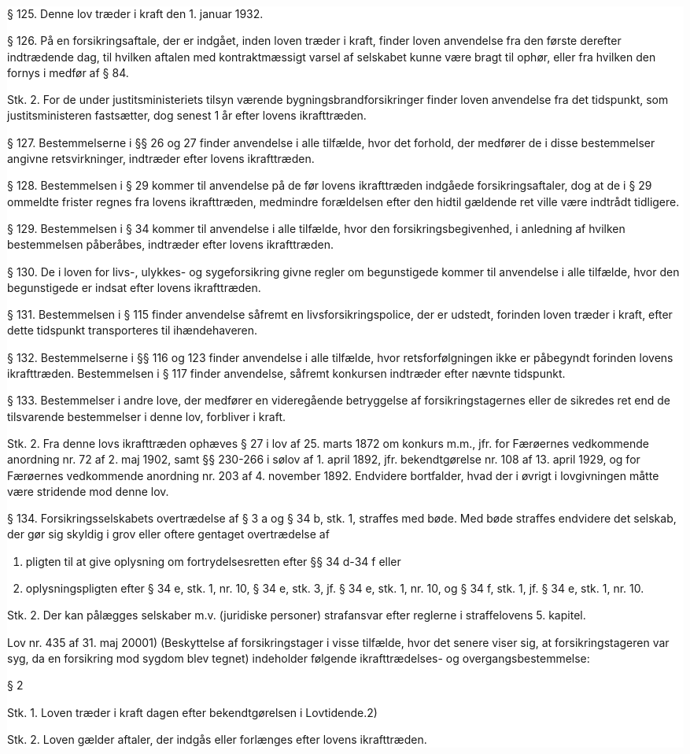 § 125. Denne lov træder i kraft den 1. januar 1932.

§ 126. På en forsikringsaftale, der er indgået, inden loven træder i kraft, finder loven anvendelse fra den første derefter indtrædende dag, til hvilken aftalen med kontraktmæssigt varsel af selskabet kunne være bragt til ophør, eller fra hvilken den fornys i medfør af § 84.

Stk. 2. For de under justitsministeriets tilsyn værende bygningsbrandforsikringer finder loven anvendelse fra det tidspunkt, som justitsministeren fastsætter, dog senest 1 år efter lovens ikrafttræden.

§ 127. Bestemmelserne i §§ 26 og 27 finder anvendelse i alle tilfælde, hvor det forhold, der medfører de i disse bestemmelser angivne retsvirkninger, indtræder efter lovens ikrafttræden.

§ 128. Bestemmelsen i § 29 kommer til anvendelse på de før lovens ikrafttræden indgåede forsikringsaftaler, dog at de i § 29 ommeldte frister regnes fra lovens ikrafttræden, medmindre forældelsen efter den hidtil gældende ret ville være indtrådt tidligere.

§ 129. Bestemmelsen i § 34 kommer til anvendelse i alle tilfælde, hvor den forsikringsbegivenhed, i anledning af hvilken bestemmelsen påberåbes, indtræder efter lovens ikrafttræden.

§ 130. De i loven for livs-, ulykkes- og sygeforsikring givne regler om begunstigede kommer til anvendelse i alle tilfælde, hvor den begunstigede er indsat efter lovens ikrafttræden.

§ 131. Bestemmelsen i § 115 finder anvendelse såfremt en livsforsikringspolice, der er udstedt, forinden loven træder i kraft, efter dette tidspunkt transporteres til ihændehaveren.

§ 132. Bestemmelserne i §§ 116 og 123 finder anvendelse i alle tilfælde, hvor retsforfølgningen ikke er påbegyndt forinden lovens ikrafttræden. Bestemmelsen i § 117 finder anvendelse, såfremt konkursen indtræder efter nævnte tidspunkt.

§ 133. Bestemmelser i andre love, der medfører en videregående betryggelse af forsikringstagernes eller de sikredes ret end de tilsvarende bestemmelser i denne lov, forbliver i kraft.

Stk. 2. Fra denne lovs ikrafttræden ophæves § 27 i lov af 25. marts 1872 om konkurs m.m., jfr. for Færøernes vedkommende anordning nr. 72 af 2. maj 1902, samt §§ 230-266 i sølov af 1. april 1892, jfr. bekendtgørelse nr. 108 af 13. april 1929, og for Færøernes vedkommende anordning nr. 203 af 4. november 1892. Endvidere bortfalder, hvad der i øvrigt i lovgivningen måtte være stridende mod denne lov.

§ 134. Forsikringsselskabets overtrædelse af § 3 a og § 34 b, stk. 1, straffes med bøde. Med bøde straffes endvidere det selskab, der gør sig skyldig i grov eller oftere gentaget overtrædelse af

1) pligten til at give oplysning om fortrydelsesretten efter §§ 34 d-34 f eller

2) oplysningspligten efter § 34 e, stk. 1, nr. 10, § 34 e, stk. 3, jf. § 34 e, stk. 1, nr. 10, og § 34 f, stk. 1, jf. § 34 e, stk. 1, nr. 10.

Stk. 2. Der kan pålægges selskaber m.v. (juridiske personer) strafansvar efter reglerne i straffelovens 5. kapitel.

Lov nr. 435 af 31. maj 20001) (Beskyttelse af forsikringstager i visse tilfælde, hvor det senere viser sig, at forsikringstageren var syg, da en forsikring mod sygdom blev tegnet) indeholder følgende ikrafttrædelses- og overgangsbestemmelse:

§ 2

Stk. 1. Loven træder i kraft dagen efter bekendtgørelsen i Lovtidende.2)

Stk. 2. Loven gælder aftaler, der indgås eller forlænges efter lovens ikrafttræden.
